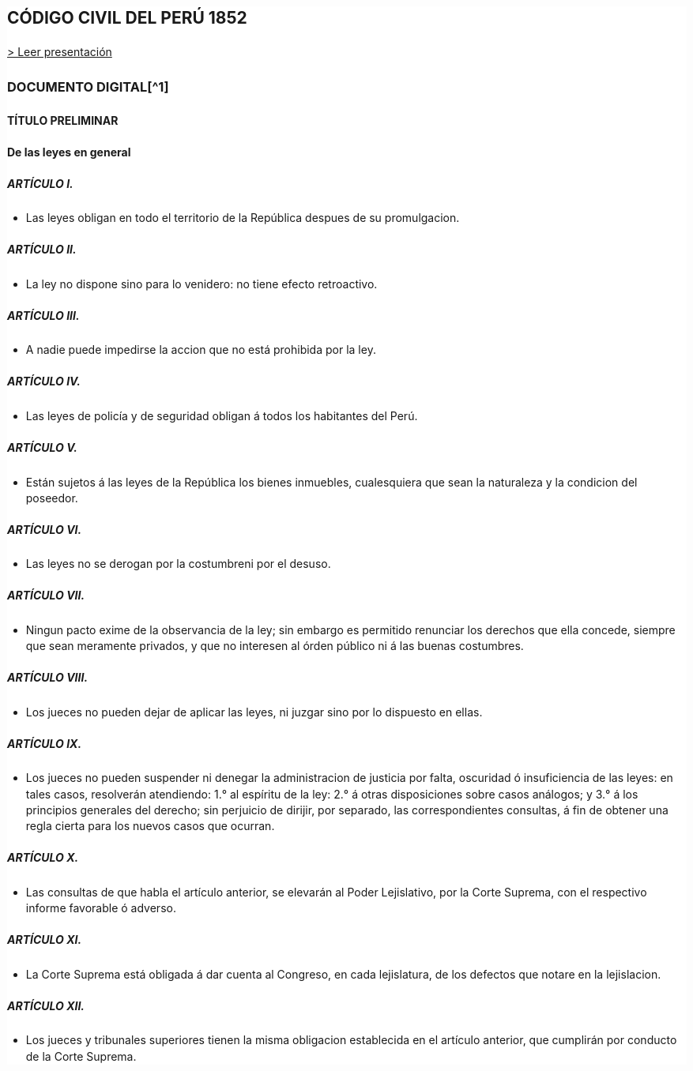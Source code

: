 ## CÓDIGO CIVIL DEL PERÚ 1852

[> Leer presentación](https://actio1680.github.io/proyecto2/cc1852)

### DOCUMENTO DIGITAL[^1]

#### TÍTULO PRELIMINAR
#### De las leyes en general

##### ARTÍCULO I.
- Las leyes obligan en todo el territorio de la República despues de su promulgacion. 

##### ARTÍCULO II.
- La ley no dispone sino para lo venidero: no tiene efecto retroactivo.

##### ARTÍCULO III.
- A nadie puede impedirse la accion que no está prohibida por la ley. 

##### ARTÍCULO IV.
- Las leyes de policía y de seguridad obligan á todos los habitantes del Perú. 

##### ARTÍCULO V.
- Están sujetos á las leyes de la República los bienes inmuebles, cualesquiera que sean la naturaleza y la condicion del poseedor. 

##### ARTÍCULO VI.
- Las leyes no se derogan por la costumbreni por el desuso. 

##### ARTÍCULO VII.
- Ningun pacto exime de la observancia de la ley; sin embargo es permitido renunciar los derechos que ella concede, siempre que sean meramente privados, y que no interesen al órden público ni á las buenas costumbres.

##### ARTÍCULO VIII.
- Los jueces no pueden dejar de aplicar las leyes, ni juzgar sino por lo dispuesto en ellas. 

##### ARTÍCULO IX.
- Los jueces no pueden suspender ni denegar la administracion de justicia por falta, oscuridad ó insuficiencia de las leyes: en tales casos, resolverán atendiendo: 1.° al espíritu de la ley: 2.° á otras disposiciones sobre casos análogos; y 3.° á los principios generales del derecho; sin perjuicio de dirijir, por separado, las correspondientes consultas, á fin de obtener una regla cierta para los nuevos casos que ocurran.

##### ARTÍCULO X.
- Las consultas de que habla el artículo anterior, se elevarán al Poder Lejislativo, por la Corte Suprema, con el respectivo informe favorable ó adverso.

##### ARTÍCULO XI.
- La Corte Suprema está obligada á dar cuenta al Congreso, en cada lejislatura, de los defectos que notare en la lejislacion.

##### ARTÍCULO XII.
- Los jueces y tribunales superiores tienen la misma obligacion establecida en el artículo anterior, que cumplirán por conducto de la Corte Suprema.
